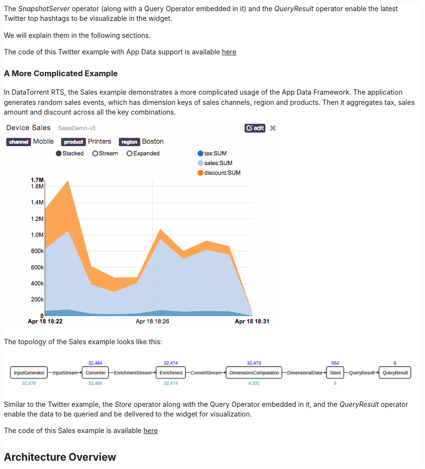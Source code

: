 The *SnapshotServer* operator (along with a Query Operator embedded in it) and the *QueryResult* operator enable the latest Twitter top hashtags to be visualizable in the widget. 

We will explain them in the following sections.

The code of this Twitter example with App Data support is available [here](https://github.com/apache/incubator-apex-malhar/blob/master/demos/twitter/src/main/java/com/datatorrent/demos/twitter/TwitterTrendingHashtagsApplication.java)

### A More Complicated Example

In DataTorrent RTS, the Sales example demonstrates a more complicated usage of the App Data Framework. The application generates random sales events, which has dimension keys of sales channels, region and products. Then it aggregates tax, sales amount and discount across all the key combinations.

![Sales Widget](images/app_data_framework/sales_widget.gif)

The topology of the Sales example looks like this:

![Sales Topology](images/app_data_framework/sales_topology.png)

Similar to the Twitter example, the *Store* operator along with the Query Operator embedded in it, and the *QueryResult* operator enable the data to be queried and be delivered to the widget for visualization.

The code of this Sales example is available [here](https://github.com/DataTorrent/examples/tree/master/dt-demo/dimensions/src/main/java/com/datatorrent/demos/dimensions/sales/generic)

## Architecture Overview
